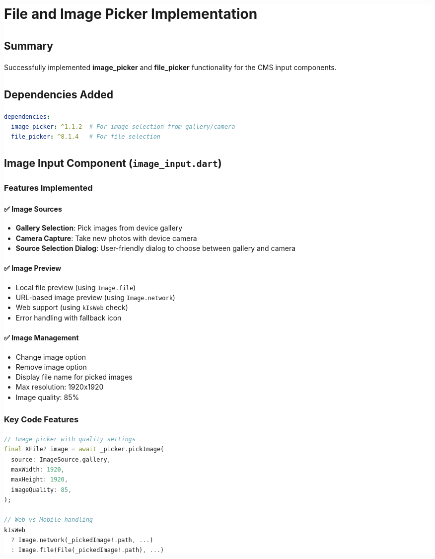 # File and Image Picker Implementation

## Summary
Successfully implemented **image_picker** and **file_picker** functionality for the CMS input components.

## Dependencies Added

```yaml
dependencies:
  image_picker: ^1.1.2  # For image selection from gallery/camera
  file_picker: ^8.1.4   # For file selection
```

## Image Input Component (`image_input.dart`)

### Features Implemented

#### ✅ Image Sources
- **Gallery Selection**: Pick images from device gallery
- **Camera Capture**: Take new photos with device camera
- **Source Selection Dialog**: User-friendly dialog to choose between gallery and camera

#### ✅ Image Preview
- Local file preview (using `Image.file`)
- URL-based image preview (using `Image.network`)
- Web support (using `kIsWeb` check)
- Error handling with fallback icon

#### ✅ Image Management
- Change image option
- Remove image option
- Display file name for picked images
- Max resolution: 1920x1920
- Image quality: 85%

### Key Code Features

```dart
// Image picker with quality settings
final XFile? image = await _picker.pickImage(
  source: ImageSource.gallery,
  maxWidth: 1920,
  maxHeight: 1920,
  imageQuality: 85,
);

// Web vs Mobile handling
kIsWeb
  ? Image.network(_pickedImage!.path, ...)
  : Image.file(File(_pickedImage!.path), ...)
```

